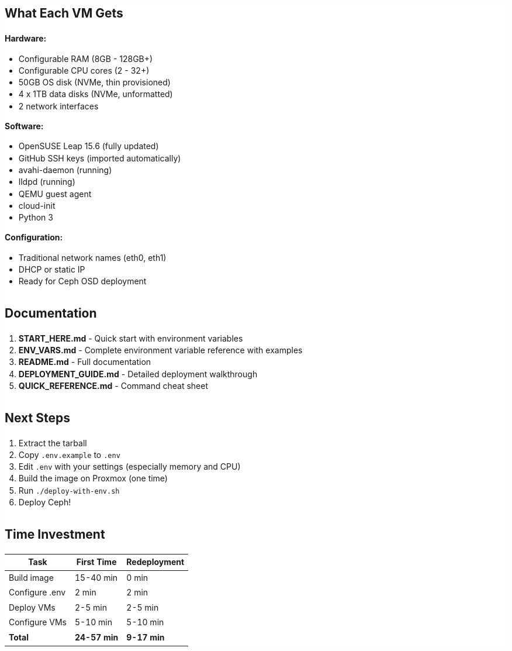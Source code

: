 ## What Each VM Gets

**Hardware:**
- Configurable RAM (8GB - 128GB+)
- Configurable CPU cores (2 - 32+)
- 50GB OS disk (NVMe, thin provisioned)
- 4 x 1TB data disks (NVMe, unformatted)
- 2 network interfaces

**Software:**
- OpenSUSE Leap 15.6 (fully updated)
- GitHub SSH keys (imported automatically)
- avahi-daemon (running)
- lldpd (running)
- QEMU guest agent
- cloud-init
- Python 3

**Configuration:**
- Traditional network names (eth0, eth1)
- DHCP or static IP
- Ready for Ceph OSD deployment

## Documentation

1. **START_HERE.md** - Quick start with environment variables
2. **ENV_VARS.md** - Complete environment variable reference with examples
3. **README.md** - Full documentation
4. **DEPLOYMENT_GUIDE.md** - Detailed deployment walkthrough
5. **QUICK_REFERENCE.md** - Command cheat sheet

## Next Steps

1. Extract the tarball
2. Copy `.env.example` to `.env`
3. Edit `.env` with your settings (especially memory and CPU)
4. Build the image on Proxmox (one time)
5. Run `./deploy-with-env.sh`
6. Deploy Ceph!

## Time Investment

| Task | First Time | Redeployment |
|------|-----------|--------------|
| Build image | 15-40 min | 0 min |
| Configure .env | 2 min | 2 min |
| Deploy VMs | 2-5 min | 2-5 min |
| Configure VMs | 5-10 min | 5-10 min |
| **Total** | **24-57 min** | **9-17 min** |
